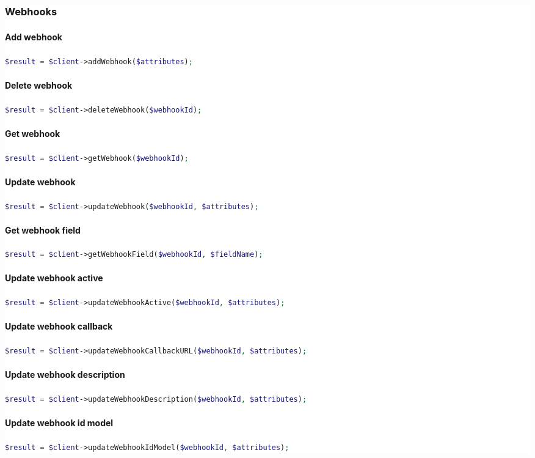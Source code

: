 ### Webhooks

#### Add webhook

```php
$result = $client->addWebhook($attributes);
```
#### Delete webhook

```php
$result = $client->deleteWebhook($webhookId);
```
#### Get webhook

```php
$result = $client->getWebhook($webhookId);
```
#### Update webhook

```php
$result = $client->updateWebhook($webhookId, $attributes);
```
#### Get webhook field

```php
$result = $client->getWebhookField($webhookId, $fieldName);
```
#### Update webhook active

```php
$result = $client->updateWebhookActive($webhookId, $attributes);
```
#### Update webhook callback

```php
$result = $client->updateWebhookCallbackURL($webhookId, $attributes);
```
#### Update webhook description

```php
$result = $client->updateWebhookDescription($webhookId, $attributes);
```
#### Update webhook id model

```php
$result = $client->updateWebhookIdModel($webhookId, $attributes);
```
